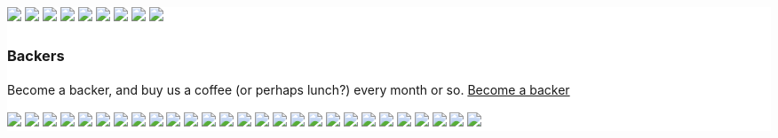 <a href="https://opencollective.com/choo/sponsor/21/website" target="_blank"><img src="https://opencollective.com/choo/sponsor/21/avatar.svg"></a>
<a href="https://opencollective.com/choo/sponsor/22/website" target="_blank"><img src="https://opencollective.com/choo/sponsor/22/avatar.svg"></a>
<a href="https://opencollective.com/choo/sponsor/23/website" target="_blank"><img src="https://opencollective.com/choo/sponsor/23/avatar.svg"></a>
<a href="https://opencollective.com/choo/sponsor/24/website" target="_blank"><img src="https://opencollective.com/choo/sponsor/24/avatar.svg"></a>
<a href="https://opencollective.com/choo/sponsor/25/website" target="_blank"><img src="https://opencollective.com/choo/sponsor/25/avatar.svg"></a>
<a href="https://opencollective.com/choo/sponsor/26/website" target="_blank"><img src="https://opencollective.com/choo/sponsor/26/avatar.svg"></a>
<a href="https://opencollective.com/choo/sponsor/27/website" target="_blank"><img src="https://opencollective.com/choo/sponsor/27/avatar.svg"></a>
<a href="https://opencollective.com/choo/sponsor/28/website" target="_blank"><img src="https://opencollective.com/choo/sponsor/28/avatar.svg"></a>
<a href="https://opencollective.com/choo/sponsor/29/website" target="_blank"><img src="https://opencollective.com/choo/sponsor/29/avatar.svg"></a>

### Backers
Become a backer, and buy us a coffee (or perhaps lunch?) every month or so.
[Become a backer](https://opencollective.com/choo#backer)

<a href="https://opencollective.com/choo/backer/0/website" target="_blank"><img src="https://opencollective.com/choo/backer/0/avatar.svg"></a>
<a href="https://opencollective.com/choo/backer/1/website" target="_blank"><img src="https://opencollective.com/choo/backer/1/avatar.svg"></a>
<a href="https://opencollective.com/choo/backer/2/website" target="_blank"><img src="https://opencollective.com/choo/backer/2/avatar.svg"></a>
<a href="https://opencollective.com/choo/backer/3/website" target="_blank"><img src="https://opencollective.com/choo/backer/3/avatar.svg"></a>
<a href="https://opencollective.com/choo/backer/4/website" target="_blank"><img src="https://opencollective.com/choo/backer/4/avatar.svg"></a>
<a href="https://opencollective.com/choo/backer/5/website" target="_blank"><img src="https://opencollective.com/choo/backer/5/avatar.svg"></a>
<a href="https://opencollective.com/choo/backer/6/website" target="_blank"><img src="https://opencollective.com/choo/backer/6/avatar.svg"></a>
<a href="https://opencollective.com/choo/backer/7/website" target="_blank"><img src="https://opencollective.com/choo/backer/7/avatar.svg"></a>
<a href="https://opencollective.com/choo/backer/8/website" target="_blank"><img src="https://opencollective.com/choo/backer/8/avatar.svg"></a>
<a href="https://opencollective.com/choo/backer/9/website" target="_blank"><img src="https://opencollective.com/choo/backer/9/avatar.svg"></a>
<a href="https://opencollective.com/choo/backer/10/website" target="_blank"><img src="https://opencollective.com/choo/backer/10/avatar.svg"></a>
<a href="https://opencollective.com/choo/backer/11/website" target="_blank"><img src="https://opencollective.com/choo/backer/11/avatar.svg"></a>
<a href="https://opencollective.com/choo/backer/12/website" target="_blank"><img src="https://opencollective.com/choo/backer/12/avatar.svg"></a>
<a href="https://opencollective.com/choo/backer/13/website" target="_blank"><img src="https://opencollective.com/choo/backer/13/avatar.svg"></a>
<a href="https://opencollective.com/choo/backer/14/website" target="_blank"><img src="https://opencollective.com/choo/backer/14/avatar.svg"></a>
<a href="https://opencollective.com/choo/backer/15/website" target="_blank"><img src="https://opencollective.com/choo/backer/15/avatar.svg"></a>
<a href="https://opencollective.com/choo/backer/16/website" target="_blank"><img src="https://opencollective.com/choo/backer/16/avatar.svg"></a>
<a href="https://opencollective.com/choo/backer/17/website" target="_blank"><img src="https://opencollective.com/choo/backer/17/avatar.svg"></a>
<a href="https://opencollective.com/choo/backer/18/website" target="_blank"><img src="https://opencollective.com/choo/backer/18/avatar.svg"></a>
<a href="https://opencollective.com/choo/backer/19/website" target="_blank"><img src="https://opencollective.com/choo/backer/19/avatar.svg"></a>
<a href="https://opencollective.com/choo/backer/20/website" target="_blank"><img src="https://opencollective.com/choo/backer/20/avatar.svg"></a>
<a href="https://opencollective.com/choo/backer/21/website" target="_blank"><img src="https://opencollective.com/choo/backer/21/avatar.svg"></a>
<a href="https://opencollective.com/choo/backer/22/website" target="_blank"><img src="https://opencollective.com/choo/backer/22/avatar.svg"></a>
<a href="https://opencollective.com/choo/backer/23/website" target="_blank"><img src="https://opencollective.com/choo/backer/23/avatar.svg"></a>
<a href="https://opencollective.com/choo/backer/24/website" target="_blank"><img src="https://opencollective.com/choo/backer/24/avatar.svg"></a>
<a href="https://opencollective.com/choo/backer/25/website" target="_blank"><img src="https://opencollective.com/choo/backer/25/avatar.svg"></a>
<a href="https://opencollective.com/choo/backer/26/website" target="_blank"><img src="https://opencollective.com/choo/backer/26/avatar.svg"></a>